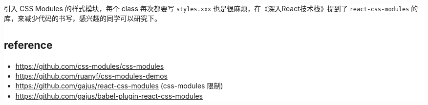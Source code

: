 引入 CSS Modules 的样式模块，每个 class 每次都要写 `styles.xxx` 也是很麻烦，在《深入React技术栈》提到了 `react-css-modules` 的库，来减少代码的书写，感兴趣的同学可以研究下。

## reference

* <https://github.com/css-modules/css-modules>
* <https://github.com/ruanyf/css-modules-demos>
* <https://github.com/gajus/react-css-modules> (css-modules 限制)
* <https://github.com/gajus/babel-plugin-react-css-modules>
